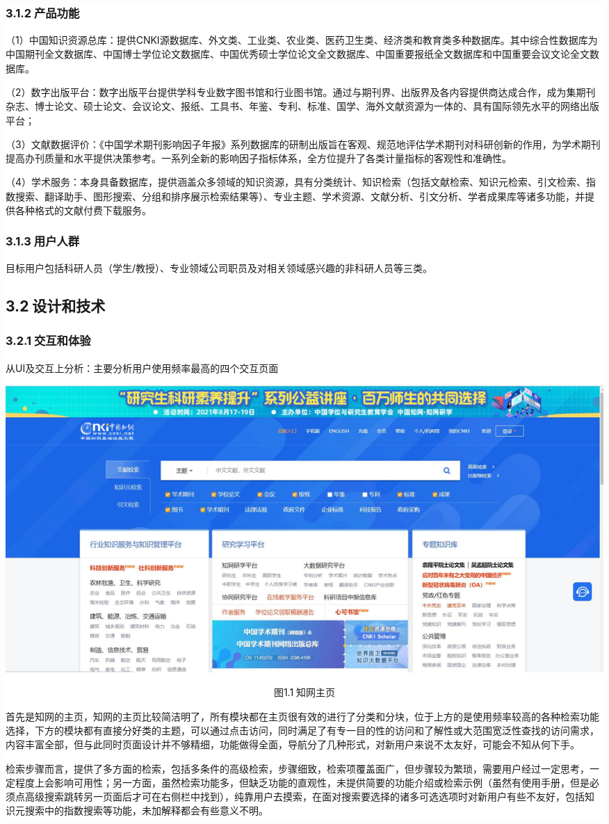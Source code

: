 ### 3.1.2 产品功能

（1）中国知识资源总库：提供CNKI源数据库、外文类、工业类、农业类、医药卫生类、经济类和教育类多种数据库。其中综合性数据库为中国期刊全文数据库、中国博士学位论文数据库、中国优秀硕士学位论文全文数据库、中国重要报纸全文数据库和中国重要会议文论全文数据库。

（2）数字出版平台：数字出版平台提供学科专业数字图书馆和行业图书馆。通过与期刊界、出版界及各内容提供商达成合作，成为集期刊杂志、博士论文、硕士论文、会议论文、报纸、工具书、年鉴、专利、标准、国学、海外文献资源为一体的、具有国际领先水平的网络出版平台；

（3）文献数据评价：《中国学术期刊影响因子年报》系列数据库的研制出版旨在客观、规范地评估学术期刊对科研创新的作用，为学术期刊提高办刊质量和水平提供决策参考。一系列全新的影响因子指标体系，全方位提升了各类计量指标的客观性和准确性。

（4）学术服务：本身具备数据库，提供涵盖众多领域的知识资源，具有分类统计、知识检索（包括文献检索、知识元检索、引文检索、指数搜索、翻译助手、图形搜索、分组和排序展示检索结果等）、专业主题、学术资源、文献分析、引文分析、学者成果库等诸多功能，并提供各种格式的文献付费下载服务。

### 3.1.3 用户人群

目标用户包括科研人员（学生/教授）、专业领域公司职员及对相关领域感兴趣的非科研人员等三类。

## 3.2 设计和技术

### 3.2.1 交互和体验

从UI及交互上分析：主要分析用户使用频率最高的四个交互页面

![1](.\img\知网\1.JPG)

<center>图1.1 知网主页</center>

首先是知网的主页，知网的主页比较简洁明了，所有模块都在主页很有效的进行了分类和分块，位于上方的是使用频率较高的各种检索功能选择，下方的模块都有直接分好类的主题，可以通过点击访问，同时满足了有专一目的性的访问和了解性或大范围宽泛性查找的访问需求，内容丰富全部，但与此同时页面设计并不够精细，功能做得全面，导航分了几种形式，对新用户来说不太友好，可能会不知从何下手。

检索步骤而言，提供了多方面的检索，包括多条件的高级检索，步骤细致，检索项覆盖面广，但步骤较为繁琐，需要用户经过一定思考，一定程度上会影响可用性；另一方面，虽然检索功能多，但缺乏功能的直观性，未提供简要的功能介绍或检索示例（虽然有使用手册，但是必须点高级搜索跳转另一页面后才可在右侧栏中找到），纯靠用户去摸索，在面对搜索要选择的诸多可选选项时对新用户有些不友好，包括知识元搜索中的指数搜索等功能，未加解释都会有些意义不明。
